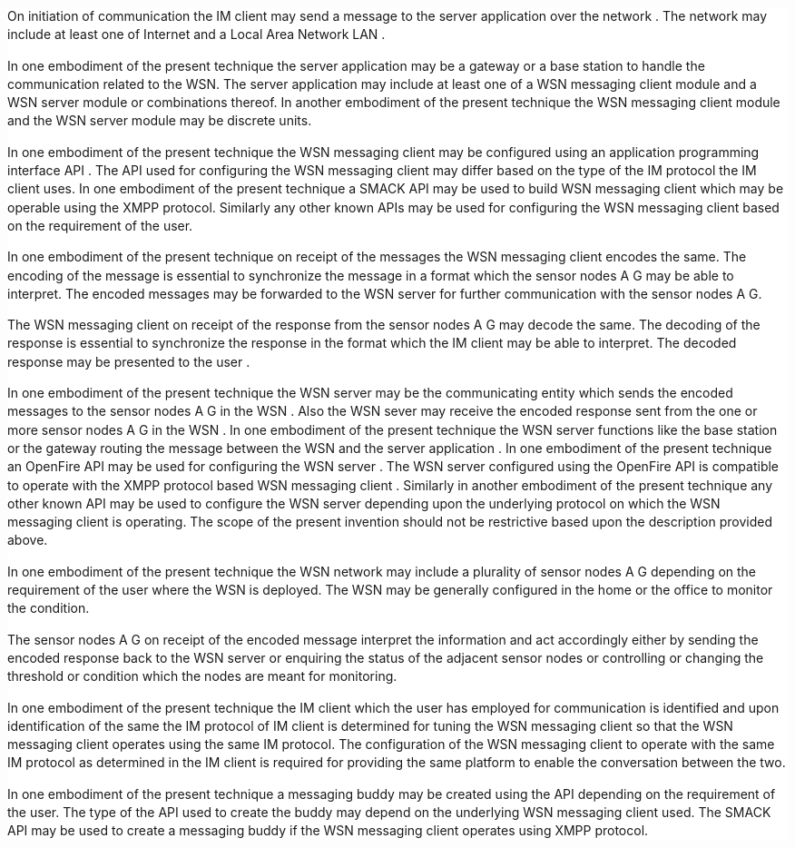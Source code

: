 On initiation of communication the IM client may send a message to the server application over the network . The network may include at least one of Internet and a Local Area Network LAN .

In one embodiment of the present technique the server application may be a gateway or a base station to handle the communication related to the WSN. The server application may include at least one of a WSN messaging client module and a WSN server module or combinations thereof. In another embodiment of the present technique the WSN messaging client module and the WSN server module may be discrete units.

In one embodiment of the present technique the WSN messaging client may be configured using an application programming interface API . The API used for configuring the WSN messaging client may differ based on the type of the IM protocol the IM client uses. In one embodiment of the present technique a SMACK API may be used to build WSN messaging client which may be operable using the XMPP protocol. Similarly any other known APIs may be used for configuring the WSN messaging client based on the requirement of the user.

In one embodiment of the present technique on receipt of the messages the WSN messaging client encodes the same. The encoding of the message is essential to synchronize the message in a format which the sensor nodes A G may be able to interpret. The encoded messages may be forwarded to the WSN server for further communication with the sensor nodes A G.

The WSN messaging client on receipt of the response from the sensor nodes A G may decode the same. The decoding of the response is essential to synchronize the response in the format which the IM client may be able to interpret. The decoded response may be presented to the user .

In one embodiment of the present technique the WSN server may be the communicating entity which sends the encoded messages to the sensor nodes A G in the WSN . Also the WSN sever may receive the encoded response sent from the one or more sensor nodes A G in the WSN . In one embodiment of the present technique the WSN server functions like the base station or the gateway routing the message between the WSN and the server application . In one embodiment of the present technique an OpenFire API may be used for configuring the WSN server . The WSN server configured using the OpenFire API is compatible to operate with the XMPP protocol based WSN messaging client . Similarly in another embodiment of the present technique any other known API may be used to configure the WSN server depending upon the underlying protocol on which the WSN messaging client is operating. The scope of the present invention should not be restrictive based upon the description provided above.

In one embodiment of the present technique the WSN network may include a plurality of sensor nodes A G depending on the requirement of the user where the WSN is deployed. The WSN may be generally configured in the home or the office to monitor the condition.

The sensor nodes A G on receipt of the encoded message interpret the information and act accordingly either by sending the encoded response back to the WSN server or enquiring the status of the adjacent sensor nodes or controlling or changing the threshold or condition which the nodes are meant for monitoring.

In one embodiment of the present technique the IM client which the user has employed for communication is identified and upon identification of the same the IM protocol of IM client is determined for tuning the WSN messaging client so that the WSN messaging client operates using the same IM protocol. The configuration of the WSN messaging client to operate with the same IM protocol as determined in the IM client is required for providing the same platform to enable the conversation between the two.

In one embodiment of the present technique a messaging buddy may be created using the API depending on the requirement of the user. The type of the API used to create the buddy may depend on the underlying WSN messaging client used. The SMACK API may be used to create a messaging buddy if the WSN messaging client operates using XMPP protocol.
